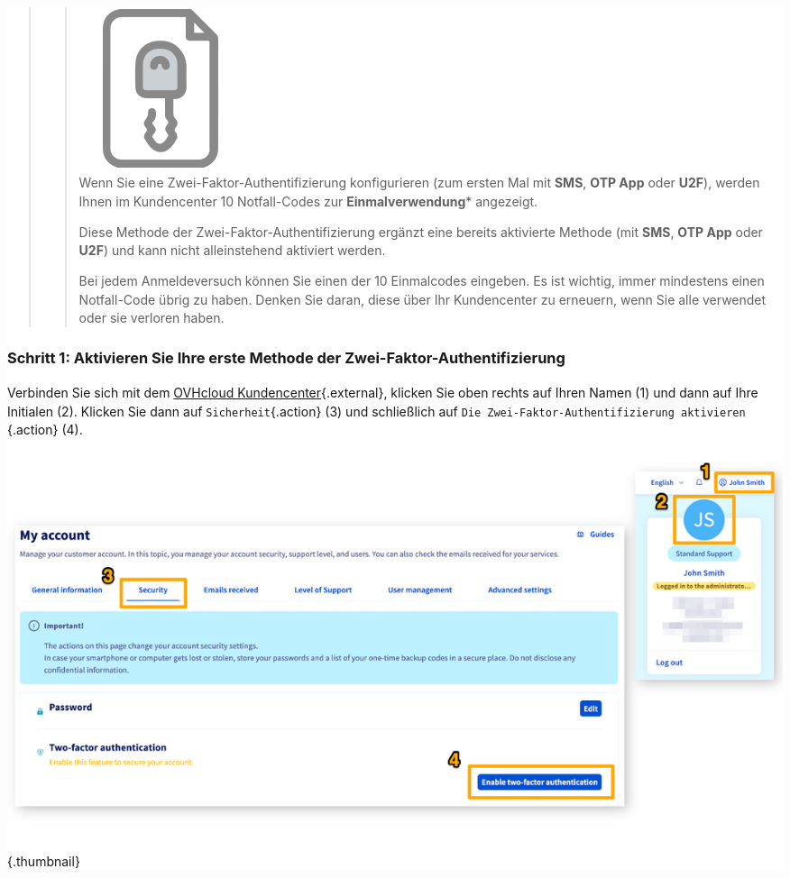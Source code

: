 >>![2FA codes](images/code.svg)<br>
>> Wenn Sie eine Zwei-Faktor-Authentifizierung konfigurieren (zum ersten Mal mit **SMS**, **OTP App** oder **U2F**), werden Ihnen im Kundencenter 10 Notfall-Codes zur **Einmalverwendung*** angezeigt.
>>
>> Diese Methode der Zwei-Faktor-Authentifizierung ergänzt eine bereits aktivierte Methode (mit **SMS**, **OTP App** oder **U2F**) und kann nicht alleinstehend aktiviert werden.
>>
>> Bei jedem Anmeldeversuch können Sie einen der 10 Einmalcodes eingeben.
>> Es ist wichtig, immer mindestens einen Notfall-Code übrig zu haben. Denken Sie daran, diese über Ihr Kundencenter zu erneuern, wenn Sie alle verwendet oder sie verloren haben.

### Schritt 1: Aktivieren Sie Ihre erste Methode der Zwei-Faktor-Authentifizierung <a name="enabling-2fa"></a>

Verbinden Sie sich mit dem [OVHcloud Kundencenter](https://www.ovh.com/auth/?action=gotomanager&from=https://www.ovh.de/&ovhSubsidiary=de){.external}, klicken Sie oben rechts auf Ihren Namen (1) und dann auf Ihre Initialen (2). Klicken Sie dann auf `Sicherheit`{.action} (3) und schließlich auf `Die Zwei-Faktor-Authentifizierung aktivieren`{.action} (4).

![Enabling 2FA](images/2024-001-enabling-2fa.png){.thumbnail}
